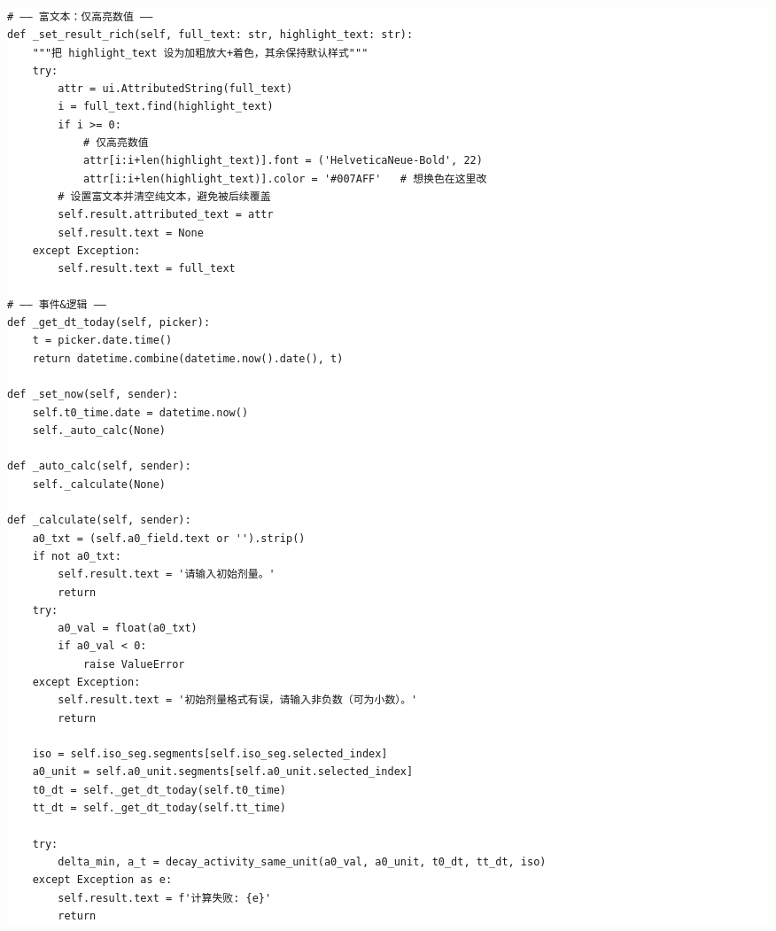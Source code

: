     # —— 富文本：仅高亮数值 —— 
    def _set_result_rich(self, full_text: str, highlight_text: str):
        """把 highlight_text 设为加粗放大+着色，其余保持默认样式"""
        try:
            attr = ui.AttributedString(full_text)
            i = full_text.find(highlight_text)
            if i >= 0:
                # 仅高亮数值
                attr[i:i+len(highlight_text)].font = ('HelveticaNeue-Bold', 22)
                attr[i:i+len(highlight_text)].color = '#007AFF'   # 想换色在这里改
            # 设置富文本并清空纯文本，避免被后续覆盖
            self.result.attributed_text = attr
            self.result.text = None
        except Exception:
            self.result.text = full_text

    # —— 事件&逻辑 ——
    def _get_dt_today(self, picker):
        t = picker.date.time()
        return datetime.combine(datetime.now().date(), t)

    def _set_now(self, sender):
        self.t0_time.date = datetime.now()
        self._auto_calc(None)

    def _auto_calc(self, sender):
        self._calculate(None)

    def _calculate(self, sender):
        a0_txt = (self.a0_field.text or '').strip()
        if not a0_txt:
            self.result.text = '请输入初始剂量。'
            return
        try:
            a0_val = float(a0_txt)
            if a0_val < 0:
                raise ValueError
        except Exception:
            self.result.text = '初始剂量格式有误，请输入非负数（可为小数）。'
            return

        iso = self.iso_seg.segments[self.iso_seg.selected_index]
        a0_unit = self.a0_unit.segments[self.a0_unit.selected_index]
        t0_dt = self._get_dt_today(self.t0_time)
        tt_dt = self._get_dt_today(self.tt_time)

        try:
            delta_min, a_t = decay_activity_same_unit(a0_val, a0_unit, t0_dt, tt_dt, iso)
        except Exception as e:
            self.result.text = f'计算失败: {e}'
            return
